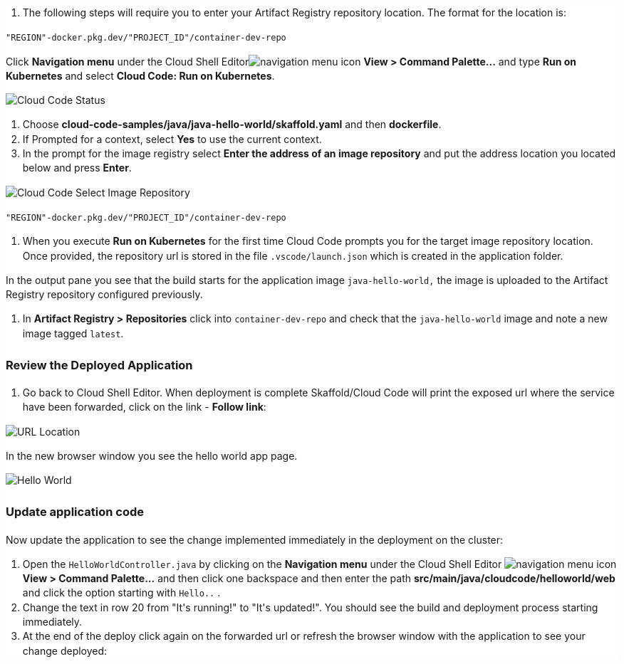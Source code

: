 1. The following steps will require you to enter your Artifact Registry repository location. The format for the location is:

```
"REGION"-docker.pkg.dev/"PROJECT_ID"/container-dev-repo
```

Click **Navigation menu** under the Cloud Shell Editor![navigation menu icon](https://cdn.qwiklabs.com/tkgw1TDgj4Q%2BYKQUW4jUFd0O5OEKlUMBRYbhlCrF0WY%3D) **View > Command Palette...** and type **Run on Kubernetes** and select **Cloud Code: Run on Kubernetes**.

![Cloud Code Status](images/5TNFJonK0%2F34Ptdn2bm1%2BLuv2MuSOEwPOglqWOdVJF8%3D.png)

1. Choose **cloud-code-samples/java/java-hello-world/skaffold.yaml** and then **dockerfile**.
2. If Prompted for a context, select **Yes** to use the current context.
3. In the prompt for the image registry select **Enter the address of an image repository** and put the address location you located below and press **Enter**.

![Cloud Code Select Image Repository](images/HUPQfy2YJyirTxggCIvJ03afLMwqC3LJyMkoWznkMhI%3D.png)

```
"REGION"-docker.pkg.dev/"PROJECT_ID"/container-dev-repo
```



1. When you execute **Run on Kubernetes** for the first time Cloud Code prompts you for the target image repository location. Once provided, the repository url is stored in the file `.vscode/launch.json` which is created in the application folder.

In the output pane you see that the build starts for the application image `java-hello-world,` the image is uploaded to the Artifact Registry repository configured previously.

1. In **Artifact Registry > Repositories** click into `container-dev-repo` and check that the `java-hello-world` image and note a new image tagged `latest`.

### Review the Deployed Application

1. Go back to Cloud Shell Editor. When deployment is complete Skaffold/Cloud Code will print the exposed url where the service have been forwarded, click on the link - **Follow link**:

![URL Location](images/WqbdqnbpEwsfVgkxNO238fzw538d%2F%2BdUHX3SZoKVA7Y%3D.png)

In the new browser window you see the hello world app page.

![Hello World](images/EhYbCuh0BXpEitT%2BxC%2FwvcIdTfqZCTwDYA03NV9Y%2FIE%3D.png)

### Update application code

Now update the application to see the change implemented immediately in the deployment on the cluster:

1. Open the `HelloWorldController.java` by clicking on the **Navigation menu** under the Cloud Shell Editor ![navigation menu icon](https://cdn.qwiklabs.com/tkgw1TDgj4Q%2BYKQUW4jUFd0O5OEKlUMBRYbhlCrF0WY%3D) **View > Command Palette...** and then click one backspace and then enter the path **src/main/java/cloudcode/helloworld/web** and click the option starting with `Hello..` .
2. Change the text in row 20 from "It's running!" to "It's updated!". You should see the build and deployment process starting immediately.
3. At the end of the deploy click again on the forwarded url or refresh the browser window with the application to see your change deployed:
